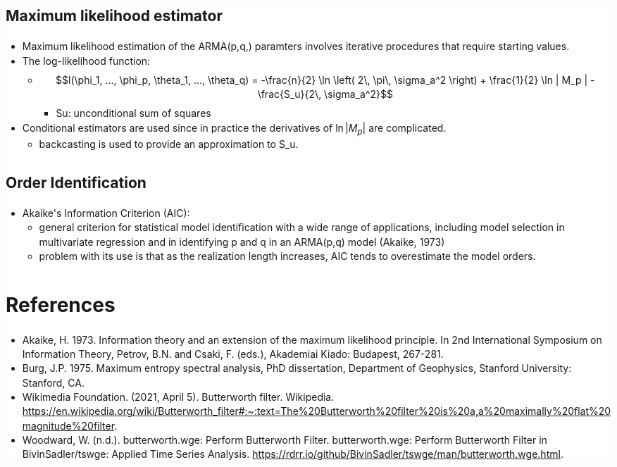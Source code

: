 ## Maximum likelihood estimator
- Maximum likelihood estimation of the ARMA(p,q,) paramters involves iterative procedures that require starting values. 
- The log-likelihood function:
  - $$l(\phi_1, ..., \phi_p, \theta_1, ..., \theta_q) = -\frac{n}{2} \ln \left( 2\, \pi\, \sigma_a^2 \right) + \frac{1}{2} \ln | M_p | - \frac{S_u}{2\, \sigma_a^2}$$
    - Su: unconditional sum of squares
- Conditional estimators are used since in practice the derivatives of $\ln |M_p|$ are complicated.  
  - backcasting is used to provide an approximation to S_u.

## Order Identification
- Akaike's Information Criterion (AIC):
  - general criterion for statistical model identification with a wide range of applications, including model selection in multivariate regression and in identifying p and q in an ARMA(p,q) model (Akaike, 1973)
  - problem with its use is that as the realization length increases, AIC tends to overestimate the model orders. 

# References
- Akaike, H. 1973. Information theory and an extension of the maximum likelihood principle. In 2nd International Symposium on Information Theory, Petrov, B.N. and Csaki, F. (eds.), Akademiai Kiado: Budapest, 267-281.
- Burg, J.P. 1975. Maximum entropy spectral analysis, PhD dissertation, Department of Geophysics, Stanford University: Stanford, CA.
- Wikimedia Foundation. (2021, April 5). Butterworth filter. Wikipedia. https://en.wikipedia.org/wiki/Butterworth_filter#:~:text=The%20Butterworth%20filter%20is%20a,a%20maximally%20flat%20magnitude%20filter. 
- Woodward, W. (n.d.). butterworth.wge: Perform Butterworth Filter. butterworth.wge: Perform Butterworth Filter in BivinSadler/tswge: Applied Time Series Analysis. https://rdrr.io/github/BivinSadler/tswge/man/butterworth.wge.html. 
